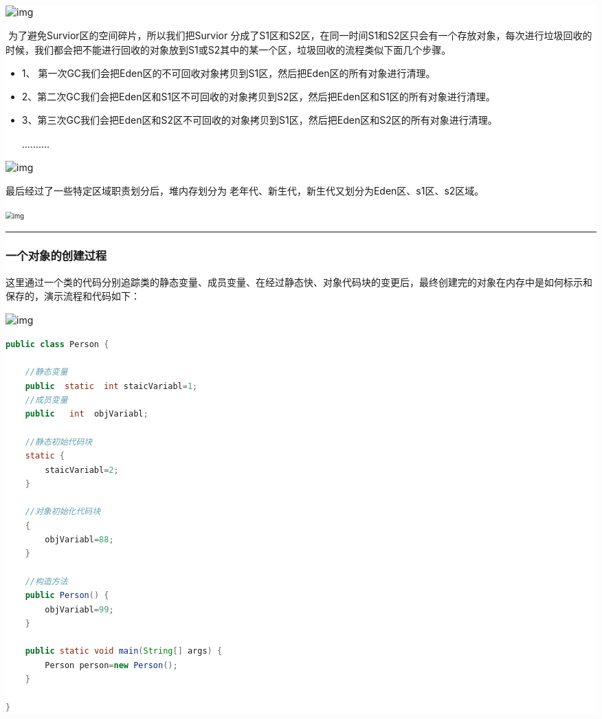 ![img](D:\Desktop\知识整理\图片\v2-f064bcd9230b9b9105161fb2b237d9a3_720w.jpg)

​		为了避免Survior区的空间碎片，所以我们把Survior 分成了S1区和S2区，在同一时间S1和S2区只会有一个存放对象，每次进行垃圾回收的时候，我们都会把不能进行回收的对象放到S1或S2其中的某一个区，垃圾回收的流程类似下面几个步骤。

* 1、 第一次GC我们会把Eden区的不可回收对象拷贝到S1区，然后把Eden区的所有对象进行清理。

* 2、第二次GC我们会把Eden区和S1区不可回收的对象拷贝到S2区，然后把Eden区和S1区的所有对象进行清理。

* 3、第三次GC我们会把Eden区和S2区不可回收的对象拷贝到S1区，然后把Eden区和S2区的所有对象进行清理。

  ..........

![img](D:\Desktop\知识整理\图片\v2-f9cca1f7b68a36a984d16299e4633a1d_720w.jpg)

最后经过了一些特定区域职责划分后，堆内存划分为 老年代、新生代，新生代又划分为Eden区、s1区、s2区域。

<img src="D:\Desktop\知识整理\图片\v2-d1878a336726adbd7a33f877909fdf80_720w.jpg" alt="img" style="zoom:67%;" />

------

### 一个对象的创建过程

这里通过一个类的代码分别追踪类的静态变量、成员变量、在经过静态快、对象代码块的变更后，最终创建完的对象在内存中是如何标示和保存的，演示流程和代码如下：

![img](https://pic1.zhimg.com/80/v2-3bad66929576d72eaf0187d45cef3740_720w.png)

```java
public class Person {

    //静态变量
    public  static  int staicVariabl=1;
    //成员变量
    public   int  objVariabl;

    //静态初始代码块
    static {
        staicVariabl=2;
    }

    //对象初始化代码块
    {
        objVariabl=88;
    }

    //构造方法
    public Person() {
        objVariabl=99;
    }

    public static void main(String[] args) {
        Person person=new Person();
    }

}
```
